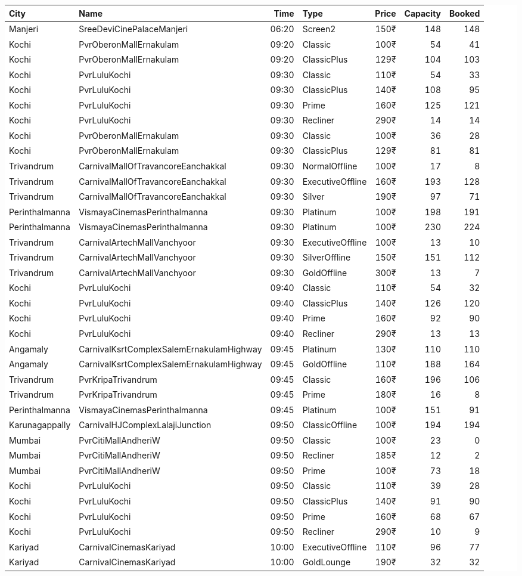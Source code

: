| City             | Name                                                     |  Time | Type             | Price | Capacity | Booked |
| :--------------- | :------------------------------------------------------- | ----: | :--------------- | ----: | -------: | -----: |
| Manjeri          | SreeDeviCinePalaceManjeri                                | 06:20 | Screen2          |  150₹ |      148 |    148 |
| Kochi            | PvrOberonMallErnakulam                                   | 09:20 | Classic          |  100₹ |       54 |     41 |
| Kochi            | PvrOberonMallErnakulam                                   | 09:20 | ClassicPlus      |  129₹ |      104 |    103 |
| Kochi            | PvrLuluKochi                                             | 09:30 | Classic          |  110₹ |       54 |     33 |
| Kochi            | PvrLuluKochi                                             | 09:30 | ClassicPlus      |  140₹ |      108 |     95 |
| Kochi            | PvrLuluKochi                                             | 09:30 | Prime            |  160₹ |      125 |    121 |
| Kochi            | PvrLuluKochi                                             | 09:30 | Recliner         |  290₹ |       14 |     14 |
| Kochi            | PvrOberonMallErnakulam                                   | 09:30 | Classic          |  100₹ |       36 |     28 |
| Kochi            | PvrOberonMallErnakulam                                   | 09:30 | ClassicPlus      |  129₹ |       81 |     81 |
| Trivandrum       | CarnivalMallOfTravancoreEanchakkal                       | 09:30 | NormalOffline    |  100₹ |       17 |      8 |
| Trivandrum       | CarnivalMallOfTravancoreEanchakkal                       | 09:30 | ExecutiveOffline |  160₹ |      193 |    128 |
| Trivandrum       | CarnivalMallOfTravancoreEanchakkal                       | 09:30 | Silver           |  190₹ |       97 |     71 |
| Perinthalmanna   | VismayaCinemasPerinthalmanna                             | 09:30 | Platinum         |  100₹ |      198 |    191 |
| Perinthalmanna   | VismayaCinemasPerinthalmanna                             | 09:30 | Platinum         |  100₹ |      230 |    224 |
| Trivandrum       | CarnivalArtechMallVanchyoor                              | 09:30 | ExecutiveOffline |  100₹ |       13 |     10 |
| Trivandrum       | CarnivalArtechMallVanchyoor                              | 09:30 | SilverOffline    |  150₹ |      151 |    112 |
| Trivandrum       | CarnivalArtechMallVanchyoor                              | 09:30 | GoldOffline      |  300₹ |       13 |      7 |
| Kochi            | PvrLuluKochi                                             | 09:40 | Classic          |  110₹ |       54 |     32 |
| Kochi            | PvrLuluKochi                                             | 09:40 | ClassicPlus      |  140₹ |      126 |    120 |
| Kochi            | PvrLuluKochi                                             | 09:40 | Prime            |  160₹ |       92 |     90 |
| Kochi            | PvrLuluKochi                                             | 09:40 | Recliner         |  290₹ |       13 |     13 |
| Angamaly         | CarnivalKsrtComplexSalemErnakulamHighway                 | 09:45 | Platinum         |  130₹ |      110 |    110 |
| Angamaly         | CarnivalKsrtComplexSalemErnakulamHighway                 | 09:45 | GoldOffline      |  110₹ |      188 |    164 |
| Trivandrum       | PvrKripaTrivandrum                                       | 09:45 | Classic          |  160₹ |      196 |    106 |
| Trivandrum       | PvrKripaTrivandrum                                       | 09:45 | Prime            |  180₹ |       16 |      8 |
| Perinthalmanna   | VismayaCinemasPerinthalmanna                             | 09:45 | Platinum         |  100₹ |      151 |     91 |
| Karunagappally   | CarnivalHJComplexLalajiJunction                          | 09:50 | ClassicOffline   |  100₹ |      194 |    194 |
| Mumbai           | PvrCitiMallAndheriW                                      | 09:50 | Classic          |  100₹ |       23 |      0 |
| Mumbai           | PvrCitiMallAndheriW                                      | 09:50 | Recliner         |  185₹ |       12 |      2 |
| Mumbai           | PvrCitiMallAndheriW                                      | 09:50 | Prime            |  100₹ |       73 |     18 |
| Kochi            | PvrLuluKochi                                             | 09:50 | Classic          |  110₹ |       39 |     28 |
| Kochi            | PvrLuluKochi                                             | 09:50 | ClassicPlus      |  140₹ |       91 |     90 |
| Kochi            | PvrLuluKochi                                             | 09:50 | Prime            |  160₹ |       68 |     67 |
| Kochi            | PvrLuluKochi                                             | 09:50 | Recliner         |  290₹ |       10 |      9 |
| Kariyad          | CarnivalCinemasKariyad                                   | 10:00 | ExecutiveOffline |  110₹ |       96 |     77 |
| Kariyad          | CarnivalCinemasKariyad                                   | 10:00 | GoldLounge       |  190₹ |       32 |     32 |